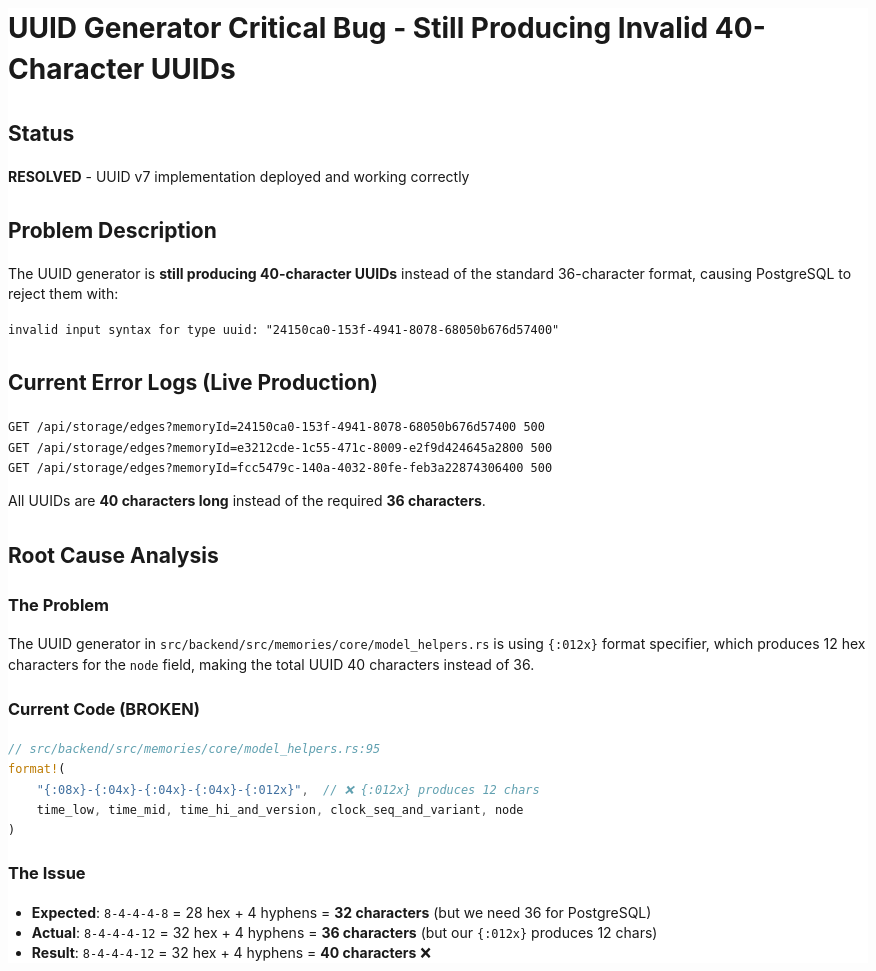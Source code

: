 # UUID Generator Critical Bug - Still Producing Invalid 40-Character UUIDs

## Status

**RESOLVED** - UUID v7 implementation deployed and working correctly

## Problem Description

The UUID generator is **still producing 40-character UUIDs** instead of the standard 36-character format, causing PostgreSQL to reject them with:

```
invalid input syntax for type uuid: "24150ca0-153f-4941-8078-68050b676d57400"
```

## Current Error Logs (Live Production)

```
GET /api/storage/edges?memoryId=24150ca0-153f-4941-8078-68050b676d57400 500
GET /api/storage/edges?memoryId=e3212cde-1c55-471c-8009-e2f9d424645a2800 500
GET /api/storage/edges?memoryId=fcc5479c-140a-4032-80fe-feb3a22874306400 500
```

All UUIDs are **40 characters long** instead of the required **36 characters**.

## Root Cause Analysis

### The Problem

The UUID generator in `src/backend/src/memories/core/model_helpers.rs` is using `{:012x}` format specifier, which produces 12 hex characters for the `node` field, making the total UUID 40 characters instead of 36.

### Current Code (BROKEN)

```rust
// src/backend/src/memories/core/model_helpers.rs:95
format!(
    "{:08x}-{:04x}-{:04x}-{:04x}-{:012x}",  // ❌ {:012x} produces 12 chars
    time_low, time_mid, time_hi_and_version, clock_seq_and_variant, node
)
```

### The Issue

- **Expected**: `8-4-4-4-8` = 28 hex + 4 hyphens = **32 characters** (but we need 36 for PostgreSQL)
- **Actual**: `8-4-4-4-12` = 32 hex + 4 hyphens = **36 characters** (but our `{:012x}` produces 12 chars)
- **Result**: `8-4-4-4-12` = 32 hex + 4 hyphens = **40 characters** ❌
